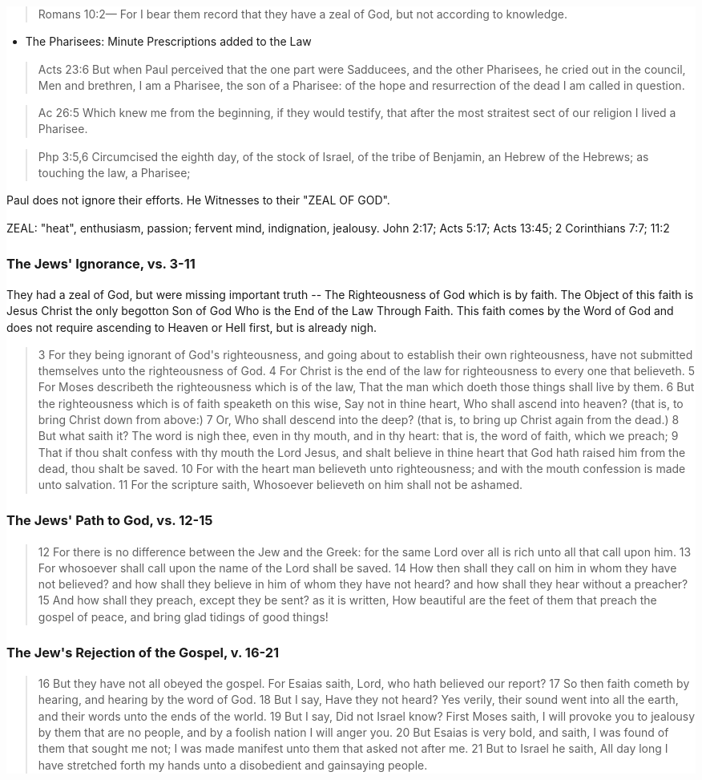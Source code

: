 > Romans 10:2&mdash; For I bear them record that they have a zeal of God, but not according to knowledge.

- The Pharisees: Minute Prescriptions added to the Law

> Acts 23:6 But when Paul perceived that the one part were Sadducees, and the other Pharisees, he cried out in the council, Men and brethren, I am a Pharisee, the son of a Pharisee: of the hope and resurrection of the dead I am called in question.

> Ac 26:5 Which knew me from the beginning, if they would testify, that after the most straitest sect of our religion I lived a Pharisee.

> Php 3:5,6 Circumcised the eighth day, of the stock of Israel, of the tribe of Benjamin, an Hebrew of the Hebrews; as touching the law, a Pharisee;

Paul does not ignore their efforts. He Witnesses to their "ZEAL OF GOD".

ZEAL: "heat", enthusiasm, passion; fervent mind, indignation, jealousy. John 2:17; Acts 5:17; Acts 13:45; 2 Corinthians 7:7; 11:2

### The Jews' Ignorance, vs. 3-11

They had a zeal of God, but were missing important truth -- The Righteousness of God which is by faith. The Object of this faith is Jesus Christ the only begotton Son of God Who is the End of the Law Through Faith. This faith comes by the Word of God and does not require ascending to Heaven or Hell first, but is already nigh.

> 3 For they being ignorant of God's righteousness, and going about to establish their own righteousness, have not submitted themselves unto the righteousness of God. 4 For Christ is the end of the law for righteousness to every one that believeth. 5 For Moses describeth the righteousness which is of the law, That the man which doeth those things shall live by them. 6 But the righteousness which is of faith speaketh on this wise, Say not in thine heart, Who shall ascend into heaven? (that is, to bring Christ down from above:) 7 Or, Who shall descend into the deep? (that is, to bring up Christ again from the dead.) 8 But what saith it? The word is nigh thee, even in thy mouth, and in thy heart: that is, the word of faith, which we preach; 9 That if thou shalt confess with thy mouth the Lord Jesus, and shalt believe in thine heart that God hath raised him from the dead, thou shalt be saved. 10 For with the heart man believeth unto righteousness; and with the mouth confession is made unto salvation. 11 For the scripture saith, Whosoever believeth on him shall not be ashamed.

### The Jews' Path to God, vs. 12-15

> 12 For there is no difference between the Jew and the Greek: for the same Lord over all is rich unto all that call upon him. 13 For whosoever shall call upon the name of the Lord shall be saved. 14 How then shall they call on him in whom they have not believed? and how shall they believe in him of whom they have not heard? and how shall they hear without a preacher? 15 And how shall they preach, except they be sent? as it is written, How beautiful are the feet of them that preach the gospel of peace, and bring glad tidings of good things!

### The Jew's Rejection of the Gospel, v. 16-21

> 16 But they have not all obeyed the gospel. For Esaias saith, Lord, who hath believed our report? 17 So then faith cometh by hearing, and hearing by the word of God. 18 But I say, Have they not heard? Yes verily, their sound went into all the earth, and their words unto the ends of the world. 19 But I say, Did not Israel know? First Moses saith, I will provoke you to jealousy by them that are no people, and by a foolish nation I will anger you. 20 But Esaias is very bold, and saith, I was found of them that sought me not; I was made manifest unto them that asked not after me. 21 But to Israel he saith, All day long I have stretched forth my hands unto a disobedient and gainsaying people.
